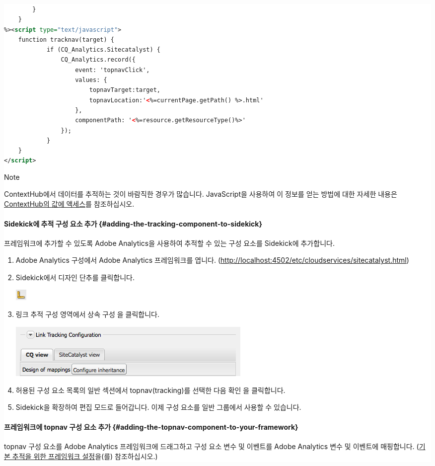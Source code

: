 ```xml
        }
    }
%><script type="text/javascript">
    function tracknav(target) {
            if (CQ_Analytics.Sitecatalyst) {
                CQ_Analytics.record({
                    event: 'topnavClick',
                    values: {
                        topnavTarget:target,
                        topnavLocation:'<%=currentPage.getPath() %>.html'
                    },
                    componentPath: '<%=resource.getResourceType()%>'
                });
            }
    }
</script>
```

>[!NOTE]
>
>ContextHub에서 데이터를 추적하는 것이 바람직한 경우가 많습니다. JavaScript을 사용하여 이 정보를 얻는 방법에 대한 자세한 내용은 [ContextHub의 값에 액세스](/help/sites-developing/extending-analytics.md#accessing-values-in-the-contexthub)를 참조하십시오.

#### Sidekick에 추적 구성 요소 추가 {#adding-the-tracking-component-to-sidekick}

프레임워크에 추가할 수 있도록 Adobe Analytics을 사용하여 추적할 수 있는 구성 요소를 Sidekick에 추가합니다.

1. Adobe Analytics 구성에서 Adobe Analytics 프레임워크를 엽니다. ([http://localhost:4502/etc/cloudservices/sitecatalyst.html](http://localhost:4502/etc/cloudservices/sitecatalyst.html))
1. Sidekick에서 디자인 단추를 클릭합니다.

   ![직각 사각형을 사용하는 디자인 단추입니다.](assets/chlimage_1a.png)

1. 링크 추적 구성 영역에서 상속 구성 을 클릭합니다.

   ![chlimage_1](assets/chlimage_1aa.png)

1. 허용된 구성 요소 목록의 일반 섹션에서 topnav(tracking)를 선택한 다음 확인 을 클릭합니다.
1. Sidekick을 확장하여 편집 모드로 들어갑니다. 이제 구성 요소를 일반 그룹에서 사용할 수 있습니다.

#### 프레임워크에 topnav 구성 요소 추가 {#adding-the-topnav-component-to-your-framework}

topnav 구성 요소를 Adobe Analytics 프레임워크에 드래그하고 구성 요소 변수 및 이벤트를 Adobe Analytics 변수 및 이벤트에 매핑합니다. ([기본 추적을 위한 프레임워크 설정](/help/sites-administering/adobeanalytics-connect.md)을(를) 참조하십시오.)
